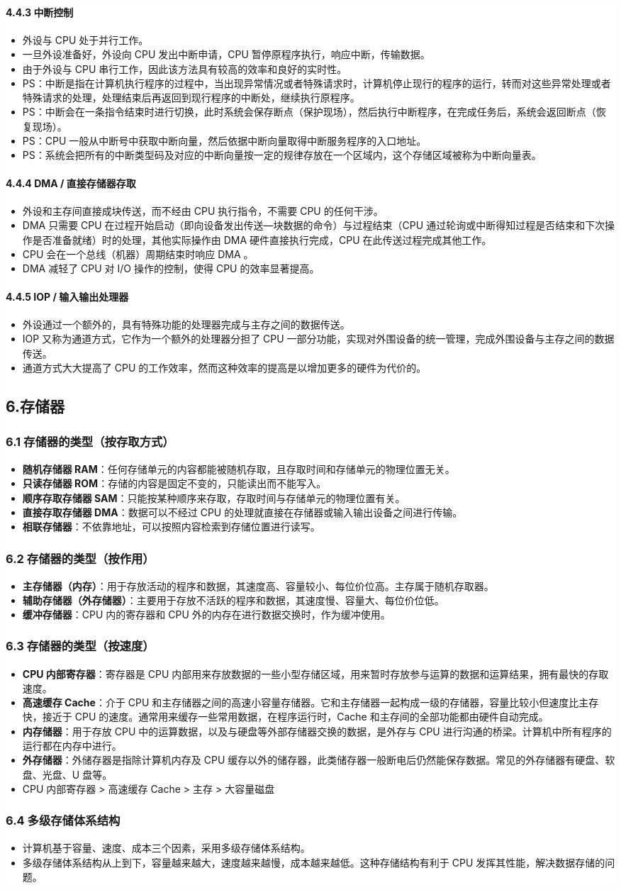 #### 4.4.3 中断控制

- 外设与 CPU 处于并行工作。
- 一旦外设准备好，外设向 CPU 发出中断申请，CPU 暂停原程序执行，响应中断，传输数据。
- 由于外设与 CPU 串行工作，因此该方法具有较高的效率和良好的实时性。
- PS：中断是指在计算机执行程序的过程中，当出现异常情况或者特殊请求时，计算机停止现行的程序的运行，转而对这些异常处理或者特殊请求的处理，处理结束后再返回到现行程序的中断处，继续执行原程序。
- PS：中断会在一条指令结束时进行切换，此时系统会保存断点（保护现场），然后执行中断程序，在完成任务后，系统会返回断点（恢复现场）。
- PS：CPU 一般从中断号中获取中断向量，然后依据中断向量取得中断服务程序的入口地址。
- PS：系统会把所有的中断类型码及对应的中断向量按一定的规律存放在一个区域内，这个存储区域被称为中断向量表。

#### 4.4.4 DMA / 直接存储器存取

- 外设和主存间直接成块传送，而不经由 CPU 执行指令，不需要 CPU 的任何干涉。
- DMA 只需要 CPU 在过程开始启动（即向设备发出传送—块数据的命令）与过程结束（CPU 通过轮询或中断得知过程是否结束和下次操作是否准备就绪）时的处理，其他实际操作由 DMA 硬件直接执行完成，CPU 在此传送过程完成其他工作。
- CPU 会在一个总线（机器）周期结束时响应 DMA 。
- DMA 减轻了 CPU 对 I/O 操作的控制，使得 CPU 的效率显著提高。

#### 4.4.5 IOP / 输入输出处理器

- 外设通过一个额外的，具有特殊功能的处理器完成与主存之间的数据传送。
- IOP 又称为通道方式，它作为一个额外的处理器分担了 CPU 一部分功能，实现对外围设备的统一管理，完成外围设备与主存之间的数据传送。
- 通道方式大大提高了 CPU 的工作效率，然而这种效率的提高是以增加更多的硬件为代价的。

## 6.存储器

### 6.1 存储器的类型（按存取方式）

- **随机存储器 RAM**：任何存储单元的内容都能被随机存取，且存取时间和存储单元的物理位置无关。
- **只读存储器 ROM**：存储的内容是固定不变的，只能读出而不能写入。
- **顺序存取存储器 SAM**：只能按某种顺序来存取，存取时间与存储单元的物理位置有关。
- **直接存取存储器 DMA**：数据可以不经过 CPU 的处理就直接在存储器或输入输出设备之间进行传输。
- **相联存储器**：不依靠地址，可以按照内容检索到存储位置进行读写。

### 6.2 存储器的类型（按作用）

- **主存储器（内存）**：用于存放活动的程序和数据，其速度高、容量较小、每位价位高。主存属于随机存取器。
- **辅助存储器（外存储器）**：主要用于存放不活跃的程序和数据，其速度慢、容量大、每位价位低。
- **缓冲存储器**：CPU 内的寄存器和 CPU 外的内存在进行数据交换时，作为缓冲使用。

### 6.3 存储器的类型（按速度）

- **CPU 内部寄存器**：寄存器是 CPU 内部用来存放数据的一些小型存储区域，用来暂时存放参与运算的数据和运算结果，拥有最快的存取速度。
- **高速缓存 Cache**：介于 CPU 和主存储器之间的高速小容量存储器。它和主存储器一起构成一级的存储器，容量比较小但速度比主存快，接近于 CPU 的速度。通常用来缓存一些常用数据，在程序运行时，Cache 和主存间的全部功能都由硬件自动完成。
- **内存储器**：用于存放 CPU 中的运算数据，以及与硬盘等外部存储器交换的数据，是外存与 CPU 进行沟通的桥梁。计算机中所有程序的运行都在内存中进行。
- **外存储器**：外储存器是指除计算机内存及 CPU 缓存以外的储存器，此类储存器一般断电后仍然能保存数据。常见的外存储器有硬盘、软盘、光盘、U 盘等。
- CPU 内部寄存器 > 高速缓存 Cache > 主存 > 大容量磁盘

### 6.4 多级存储体系结构

- 计算机基于容量、速度、成本三个因素，采用多级存储体系结构。
- 多级存储体系结构从上到下，容量越来越大，速度越来越慢，成本越来越低。这种存储结构有利于 CPU 发挥其性能，解决数据存储的问题。
